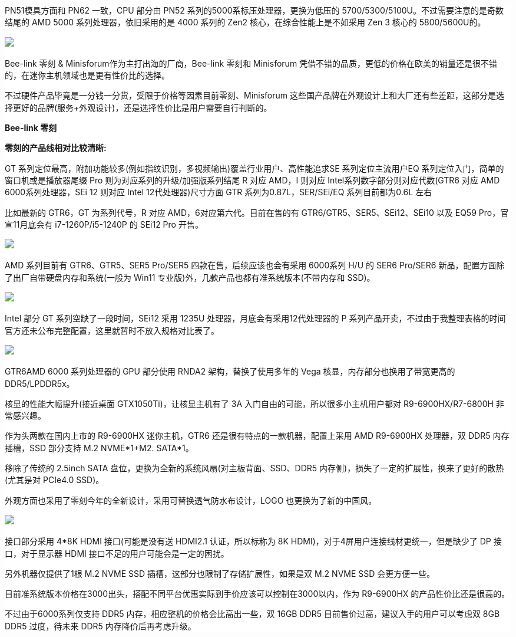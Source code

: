 PN51模具方面和 PN62 一致，CPU 部分由 PN52 系列的5000系标压处理器，更换为低压的 5700/5300/5100U。不过需要注意的是奇数结尾的 AMD 5000 系列处理器，依旧采用的是 4000 系列的 Zen2 核心，在综合性能上是不如采用 Zen 3 核心的 5800/5600U的。

[![](https://img1.mydrivers.com/img/20221123/Sc4b3fc8e-265c-47af-b1e4-4e33607b19b7.png)
](https://img1.mydrivers.com/img/20221123/c4b3fc8e-265c-47af-b1e4-4e33607b19b7.png)

Bee-link 零刻 & Minisforum作为主打出海的厂商，Bee-link 零刻和 Minisforum 凭借不错的品质，更低的价格在欧美的销量还是很不错的，在迷你主机领域也是更有性价比的选择。

不过硬件产品毕竟是一分钱一分货，受限于价格等因素目前零刻、Minisforum 这些国产品牌在外观设计上和大厂还有些差距，这部分是选择更好的品牌(服务+外观设计)，还是选择性价比是用户需要自行判断的。

**Bee-link 零刻**

**零刻的产品线相对比较清晰:**

GT 系列定位最高，附加功能较多(例如指纹识别，多视频输出)覆盖行业用户、高性能追求SE 系列定位主流用户EQ 系列定位入门，简单的窗口机或是播放器尾缀 Pro 则为对应系列的升级/加强版系列结尾 R 对应 AMD，I 则对应 Intel系列数字部分则对应代数(GTR6 对应 AMD 6000系列处理器，SEi 12 则对应 Intel 12代处理器)尺寸方面 GTR 系列为0.87L，SER/SEi/EQ 系列目前都为0.6L 左右

比如最新的 GTR6，GT 为系列代号，R 对应 AMD，6对应第六代。目前在售的有 GTR6/GTR5、SER5、SEi12、SEi10 以及 EQ59 Pro，官宣11月底会有 i7-1260P/i5-1240P 的 SEi12 Pro 开售。

[![](https://img1.mydrivers.com/img/20221123/S9e0ccf59-45e1-40b4-9ff0-ed0ae2c18b32.jpg)
](https://img1.mydrivers.com/img/20221123/9e0ccf59-45e1-40b4-9ff0-ed0ae2c18b32.jpg)

AMD 系列目前有 GTR6、GTR5、SER5 Pro/SER5 四款在售，后续应该也会有采用 6000系列 H/U 的 SER6 Pro/SER6 新品，配置方面除了出厂自带硬盘内存和系统(一般为 Win11 专业版)外，几款产品也都有准系统版本(不带内存和 SSD)。

[![](https://img1.mydrivers.com/img/20221123/S8fc17a20-7f69-47d8-aff7-0ee6f87ee045.jpg)
](https://img1.mydrivers.com/img/20221123/8fc17a20-7f69-47d8-aff7-0ee6f87ee045.jpg)

Intel 部分 GT 系列空缺了一段时间，SEi12 采用 1235U 处理器，月底会有采用12代处理器的 P 系列产品开卖，不过由于我整理表格的时间官方还未公布完整配置，这里就暂时不放入规格对比表了。

[![](https://img1.mydrivers.com/img/20221123/Sf9eb4204-6401-4272-b04d-8cda7f5dde43.jpg)
](https://img1.mydrivers.com/img/20221123/f9eb4204-6401-4272-b04d-8cda7f5dde43.jpg)

GTR6AMD 6000 系列处理器的 GPU 部分使用 RNDA2 架构，替换了使用多年的 Vega 核显，内存部分也换用了带宽更高的 DDR5/LPDDR5x。

核显的性能大幅提升(接近桌面 GTX1050Ti)，让核显主机有了 3A 入门自由的可能，所以很多小主机用户都对 R9-6900HX/R7-6800H 非常感兴趣。

作为头两款在国内上市的 R9-6900HX 迷你主机，GTR6 还是很有特点的一款机器，配置上采用 AMD R9-6900HX 处理器，双 DDR5 内存插槽，SSD 部分支持 M.2 NVME\*1+M2. SATA\*1。

移除了传统的 2.5inch SATA 盘位，更换为全新的系统风扇(对主板背面、SSD、DDR5 内存侧)，损失了一定的扩展性，换来了更好的散热(尤其是对 PCIe4.0 SSD)。

外观方面也采用了零刻今年的全新设计，采用可替换透气防水布设计，LOGO 也更换为了新的中国风。

[![](https://img1.mydrivers.com/img/20221123/S29cdb565-134a-4fd6-a43e-3321a8f92124.png)
](https://img1.mydrivers.com/img/20221123/29cdb565-134a-4fd6-a43e-3321a8f92124.png)

接口部分采用 4\*8K HDMI 接口(可能是没有送 HDMI2.1 认证，所以标称为 8K HDMI)，对于4屏用户连接线材更统一，但是缺少了 DP 接口，对于显示器 HDMI 接口不足的用户可能会是一定的困扰。

另外机器仅提供了1根 M.2 NVME SSD 插槽，这部分也限制了存储扩展性，如果是双 M.2 NVME SSD 会更方便一些。

目前准系统版本价格在3000出头，搭配不同平台优惠实际到手价应该可以控制在3000以内，作为 R9-6900HX 的产品性价比还是很高的。

不过由于6000系列仅支持 DDR5 内存，相应整机的价格会比高出一些，双 16GB DDR5 目前售价过高，建议入手的用户可以考虑双 8GB DDR5 过度，待未来 DDR5 内存降价后再考虑升级。
